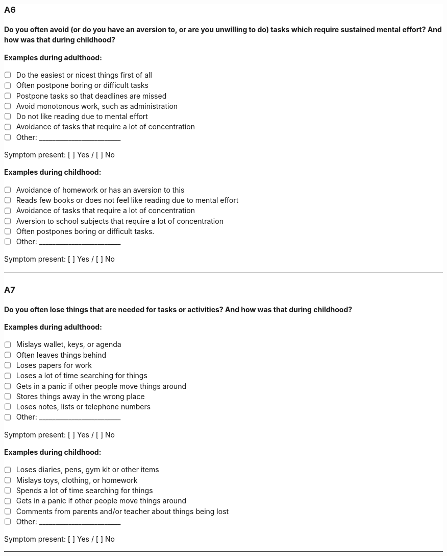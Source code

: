 ### A6
**Do you often avoid (or do you have an aversion to, or are you unwilling to do) tasks which require sustained mental effort? And how was that during childhood?**

**Examples during adulthood:**
*   [ ] Do the easiest or nicest things first of all
*   [ ] Often postpone boring or difficult tasks
*   [ ] Postpone tasks so that deadlines are missed
*   [ ] Avoid monotonous work, such as administration
*   [ ] Do not like reading due to mental effort
*   [ ] Avoidance of tasks that require a lot of concentration
*   [ ] Other: _________________________

Symptom present: [ ] Yes / [ ] No

**Examples during childhood:**
*   [ ] Avoidance of homework or has an aversion to this
*   [ ] Reads few books or does not feel like reading due to mental effort
*   [ ] Avoidance of tasks that require a lot of concentration
*   [ ] Aversion to school subjects that require a lot of concentration
*   [ ] Often postpones boring or difficult tasks.
*   [ ] Other: _________________________

Symptom present: [ ] Yes / [ ] No

---

### A7
**Do you often lose things that are needed for tasks or activities? And how was that during childhood?**

**Examples during adulthood:**
*   [ ] Mislays wallet, keys, or agenda
*   [ ] Often leaves things behind
*   [ ] Loses papers for work
*   [ ] Loses a lot of time searching for things
*   [ ] Gets in a panic if other people move things around
*   [ ] Stores things away in the wrong place
*   [ ] Loses notes, lists or telephone numbers
*   [ ] Other: _________________________

Symptom present: [ ] Yes / [ ] No

**Examples during childhood:**
*   [ ] Loses diaries, pens, gym kit or other items
*   [ ] Mislays toys, clothing, or homework
*   [ ] Spends a lot of time searching for things
*   [ ] Gets in a panic if other people move things around
*   [ ] Comments from parents and/or teacher about things being lost
*   [ ] Other: _________________________

Symptom present: [ ] Yes / [ ] No

---

